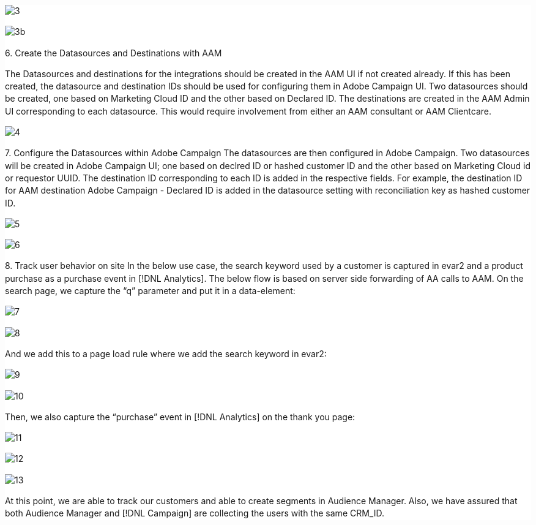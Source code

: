 ![3](https://helpx.adobe.com/content/dam/help/en/marketing-cloud/how-to/aam-campaign/_jcr_content/main-pars/procedure/proc_par/step_801238358/step_par/image/3.jpg "3")

![3b](https://helpx.adobe.com/content/dam/help/en/marketing-cloud/how-to/aam-campaign/_jcr_content/main-pars/procedure/proc_par/step_801238358/step_par/image_294052277/3b.jpg "3b")

&#x200B;6. &#x200B;&#x200B;&#x200B;&#x200B;&#x200B;&#x200B;&#x200B;Create the Datasources and Destinations with AAM

The Datasources and destinations for the integrations should be created in the AAM UI if not created already. If this has been created, the datasource and destination IDs should be used for configuring them in Adobe Campaign UI. Two datasources should be created, one based on Marketing Cloud ID and the other based on Declared ID. The destinations are created in the AAM Admin UI corresponding to each datasource. This would require involvement from either an AAM consultant or AAM Clientcare.

![4](https://helpx.adobe.com/content/dam/help/en/marketing-cloud/how-to/aam-campaign/_jcr_content/main-pars/procedure/proc_par/step_1253393284/step_par/image/4.jpg "4")

&#x200B;7. &#x200B;&#x200B;&#x200B;&#x200B;&#x200B;&#x200B;&#x200B;Configure the Datasources within Adobe Campaign The datasources are then configured in Adobe Campaign. Two datasources will be created in Adobe Campaign UI; one based on declred ID or hashed customer ID and the other based on Marketing Cloud id or requestor UUID. The destination ID corresponding to each ID is added in the respective fields. For example, the destination ID for AAM destination Adobe Campaign - Declared ID is added in the datasource setting with reconciliation key as hashed customer ID.

![5](https://helpx.adobe.com/content/dam/help/en/marketing-cloud/how-to/aam-campaign/_jcr_content/main-pars/procedure/proc_par/step_2/step_par/image/5.jpg "5")

![6](https://helpx.adobe.com/content/dam/help/en/marketing-cloud/how-to/aam-campaign/_jcr_content/main-pars/procedure/proc_par/step_2/step_par/image_1638458013/6.jpg "6")

&#x200B;8. Track user behavior on site In the below use case, the search keyword used by a customer is captured in evar2 and a product purchase as a purchase event in [!DNL Analytics]. The below flow is based on server side forwarding of AA calls to AAM. On the search page, we capture the “q” parameter and put it in a data-element:

![7](https://helpx.adobe.com/content/dam/help/en/marketing-cloud/how-to/aam-campaign/_jcr_content/main-pars/procedure/proc_par/step/step_par/image/7.png "7")

![8](https://helpx.adobe.com/content/dam/help/en/marketing-cloud/how-to/aam-campaign/_jcr_content/main-pars/procedure/proc_par/step/step_par/image_1229309964/8.png "8")

And we add this to a page load rule where we add the search keyword in evar2:

![9](https://helpx.adobe.com/content/dam/help/en/marketing-cloud/how-to/aam-campaign/_jcr_content/main-pars/procedure/proc_par/step/step_par/image_1101520568/9.png "9")

![10](https://helpx.adobe.com/content/dam/help/en/marketing-cloud/how-to/aam-campaign/_jcr_content/main-pars/procedure/proc_par/step/step_par/image_1732269070/10.png "10")

Then, we also capture the “purchase” event in [!DNL Analytics] on the thank you page:

![11](https://helpx.adobe.com/content/dam/help/en/marketing-cloud/how-to/aam-campaign/_jcr_content/main-pars/procedure/proc_par/step/step_par/image_820759820/11.png "11")

![12](https://helpx.adobe.com/content/dam/help/en/marketing-cloud/how-to/aam-campaign/_jcr_content/main-pars/procedure/proc_par/step/step_par/image_2089746081/12.png "12")

![13](https://helpx.adobe.com/content/dam/help/en/marketing-cloud/how-to/aam-campaign/_jcr_content/main-pars/procedure/proc_par/step/step_par/image_246379819/13.png "13")

At this point, we are able to track our customers and able to create segments in Audience Manager. Also, we have assured that both Audience Manager and [!DNL Campaign] are collecting the users with the same CRM_ID.
